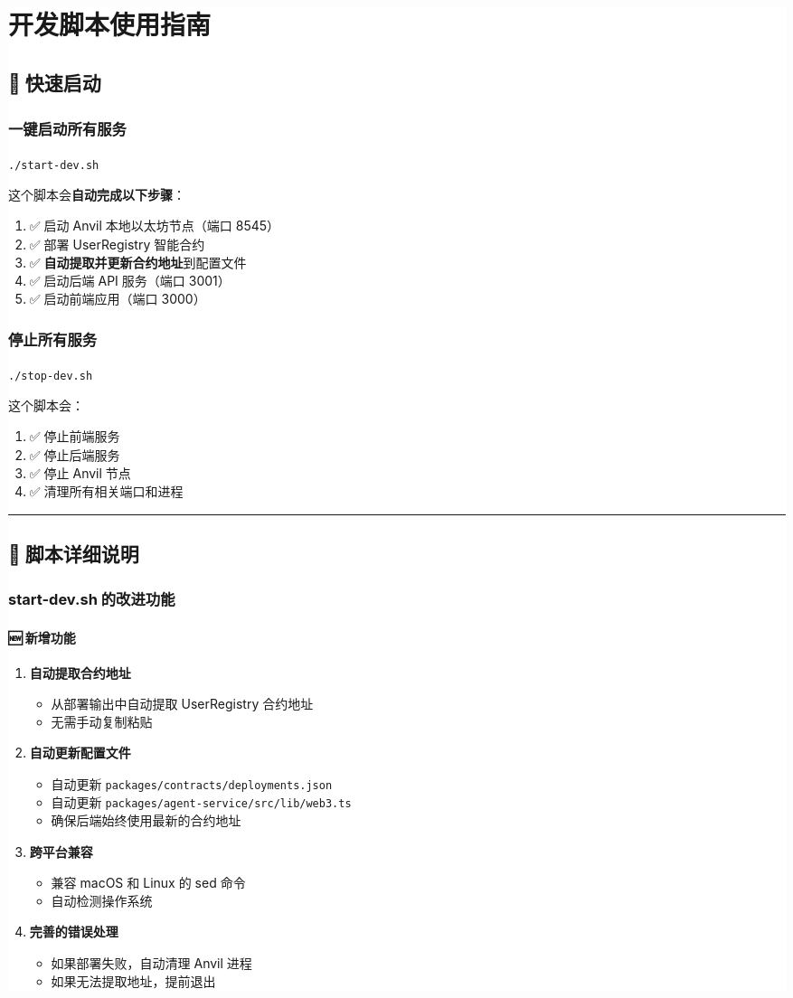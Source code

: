 # 开发脚本使用指南

## 🚀 快速启动

### 一键启动所有服务

```bash
./start-dev.sh
```

这个脚本会**自动完成以下步骤**：

1. ✅ 启动 Anvil 本地以太坊节点（端口 8545）
2. ✅ 部署 UserRegistry 智能合约
3. ✅ **自动提取并更新合约地址**到配置文件
4. ✅ 启动后端 API 服务（端口 3001）
5. ✅ 启动前端应用（端口 3000）

### 停止所有服务

```bash
./stop-dev.sh
```

这个脚本会：

1. ✅ 停止前端服务
2. ✅ 停止后端服务
3. ✅ 停止 Anvil 节点
4. ✅ 清理所有相关端口和进程

---

## 📝 脚本详细说明

### start-dev.sh 的改进功能

#### 🆕 新增功能

1. **自动提取合约地址**
   - 从部署输出中自动提取 UserRegistry 合约地址
   - 无需手动复制粘贴

2. **自动更新配置文件**
   - 自动更新 `packages/contracts/deployments.json`
   - 自动更新 `packages/agent-service/src/lib/web3.ts`
   - 确保后端始终使用最新的合约地址

3. **跨平台兼容**
   - 兼容 macOS 和 Linux 的 sed 命令
   - 自动检测操作系统

4. **完善的错误处理**
   - 如果部署失败，自动清理 Anvil 进程
   - 如果无法提取地址，提前退出
